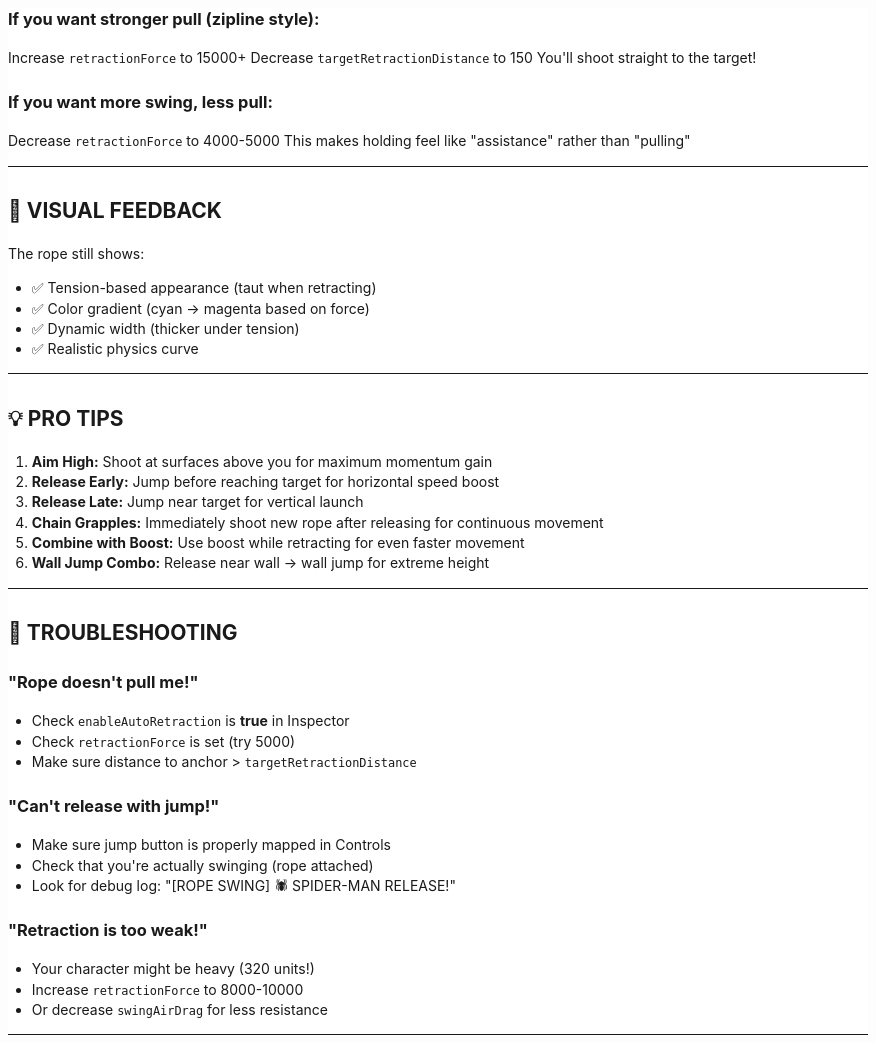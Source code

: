 ### **If you want stronger pull (zipline style):**
Increase `retractionForce` to 15000+
Decrease `targetRetractionDistance` to 150
You'll shoot straight to the target!

### **If you want more swing, less pull:**
Decrease `retractionForce` to 4000-5000
This makes holding feel like "assistance" rather than "pulling"

---

## 🎨 VISUAL FEEDBACK

The rope still shows:
- ✅ Tension-based appearance (taut when retracting)
- ✅ Color gradient (cyan → magenta based on force)
- ✅ Dynamic width (thicker under tension)
- ✅ Realistic physics curve

---

## 💡 PRO TIPS

1. **Aim High:** Shoot at surfaces above you for maximum momentum gain
2. **Release Early:** Jump before reaching target for horizontal speed boost
3. **Release Late:** Jump near target for vertical launch
4. **Chain Grapples:** Immediately shoot new rope after releasing for continuous movement
5. **Combine with Boost:** Use boost while retracting for even faster movement
6. **Wall Jump Combo:** Release near wall → wall jump for extreme height

---

## 🐛 TROUBLESHOOTING

### **"Rope doesn't pull me!"**
- Check `enableAutoRetraction` is **true** in Inspector
- Check `retractionForce` is set (try 5000)
- Make sure distance to anchor > `targetRetractionDistance`

### **"Can't release with jump!"**
- Make sure jump button is properly mapped in Controls
- Check that you're actually swinging (rope attached)
- Look for debug log: "[ROPE SWING] 🕷️ SPIDER-MAN RELEASE!"

### **"Retraction is too weak!"**
- Your character might be heavy (320 units!)
- Increase `retractionForce` to 8000-10000
- Or decrease `swingAirDrag` for less resistance

---